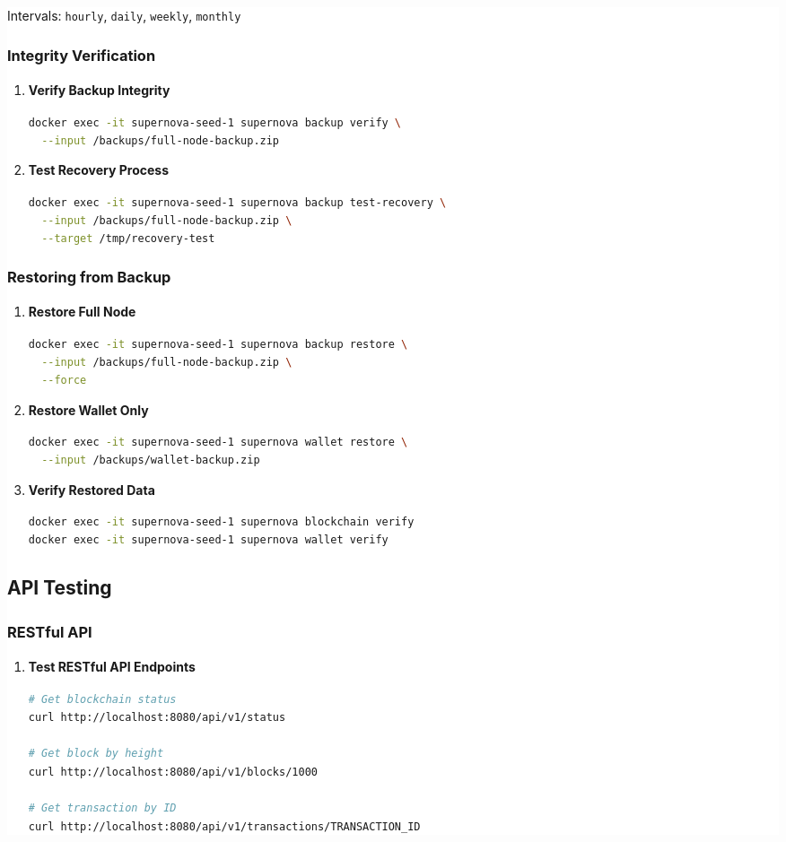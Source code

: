    Intervals: `hourly`, `daily`, `weekly`, `monthly`

<a id="integrity-verification"></a>

### Integrity Verification

1. **Verify Backup Integrity**

   ```bash
   docker exec -it supernova-seed-1 supernova backup verify \
     --input /backups/full-node-backup.zip
   ```

2. **Test Recovery Process**

   ```bash
   docker exec -it supernova-seed-1 supernova backup test-recovery \
     --input /backups/full-node-backup.zip \
     --target /tmp/recovery-test
   ```

<a id="restoring-from-backup"></a>

### Restoring from Backup

1. **Restore Full Node**

   ```bash
   docker exec -it supernova-seed-1 supernova backup restore \
     --input /backups/full-node-backup.zip \
     --force
   ```

2. **Restore Wallet Only**

   ```bash
   docker exec -it supernova-seed-1 supernova wallet restore \
     --input /backups/wallet-backup.zip
   ```

3. **Verify Restored Data**

   ```bash
   docker exec -it supernova-seed-1 supernova blockchain verify
   docker exec -it supernova-seed-1 supernova wallet verify
   ```

<a id="api-testing"></a>

## API Testing

<a id="restful-api"></a>

### RESTful API

1. **Test RESTful API Endpoints**

   ```bash
   # Get blockchain status
   curl http://localhost:8080/api/v1/status

   # Get block by height
   curl http://localhost:8080/api/v1/blocks/1000

   # Get transaction by ID
   curl http://localhost:8080/api/v1/transactions/TRANSACTION_ID
   ```
